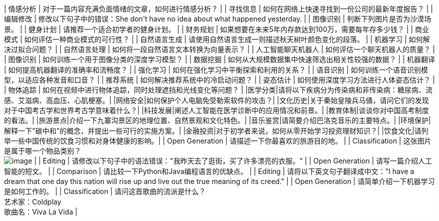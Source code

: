 | 情感分析                           | 对于一篇内容充满负面情绪的文章，如何进行情感分析？             |
| 寻找信息                           | 如何在网络上快速寻找到一份公司的最新年度报告？                 |
| 编辑修改                           | 修改以下句子中的错误：She don't have no idea about what happened yesterday. |
| 图像识别                           | 判断下列图片是否为沙漠场景。                                 |
| 健身计划                           | 请推荐一个适合初学者的健身计划。                             |
| 财务规划                           | 如果想要在未来5年内存款达到100万，需要每年存多少钱？            |
| 商业模式                           | 如何评估一种商业模式的可行性？                                 |
| 自然语言生成                       | 请使用自然语言生成一则描述秋天树叶颜色变化的段落。             |
| 机器学习                           | 如何解决过拟合问题？                                           |
| 自然语言处理 | 如何将一段自然语言文本转换为向量表示？ |
| 人工智能聊天机器人 | 如何评估一个聊天机器人的质量？ |
| 图像识别 | 如何训练一个用于图像分类的深度学习模型？ |
| 数据挖掘 | 如何从大规模数据集中快速筛选出相关性较强的数据？ |
| 机器翻译 | 如何提高机器翻译的准确率和流畅度？ |
| 强化学习 | 如何在强化学习中平衡探索和利用的关系？ |
| 语音识别 | 如何训练一个语音识别模型，以适应各种发音和口音？ |
| 推荐系统 | 如何解决推荐系统中的冷启动问题？ |
| 姿态估计 | 如何使用深度学习方法进行人体姿态估计？ |
| 物体追踪 | 如何在视频中进行物体追踪，同时处理遮挡和光线变化等问题？ |
|医学分类|请将以下疾病分为传染病和非传染病：糖尿病、流感、艾滋病、高血压、心肌梗塞。|
|网络安全|如何保护个人电脑免受勒索软件的攻击？|
|文化历史|关于秦始皇陵兵马俑，请问它们的发现对于中国考古学和世界考古学意味着什么？|
|科技发展|阐述人工智能在医学诊断中的应用情况和前景。|
|教育体制|谈谈你对中国高考制度的看法。|
|旅游景点|介绍一下九寨沟景区的地理位置、自然景观和文化特色。|
|音乐鉴赏|请简要介绍巴洛克音乐的主要特点。|
|环境保护|解释一下"碳中和"的概念，并提出一些可行的实施方案。|
|金融投资|对于初学者来说，如何从零开始学习投资理财知识？|
|饮食文化|请列举一些中国传统的饮食习惯和对身体健康的影响。|
| Open Generation | 请描述一下你最喜欢的旅游目的地。 |
| Classification | 这张图片是属于哪一个物品类别？<br>![image](https://example.com/image.png) |
| Editing | 请修改以下句子中的语法错误："我昨天去了逛街，买了许多漂亮的衣服。" |
| Open Generation | 请写一篇介绍人工智能的短文。 |
| Comparison | 请比较一下Python和Java编程语言的优缺点。 |
| Editing | 请将以下英文句子翻译成中文："I have a dream that one day this nation will rise up and live out the true meaning of its creed." |
| Open Generation | 请简单介绍一下机器学习是如何工作的。 |
| Classification | 请问这首歌曲的流派是什么？<br>艺术家：Coldplay<br>歌曲名：Viva La Vida |
